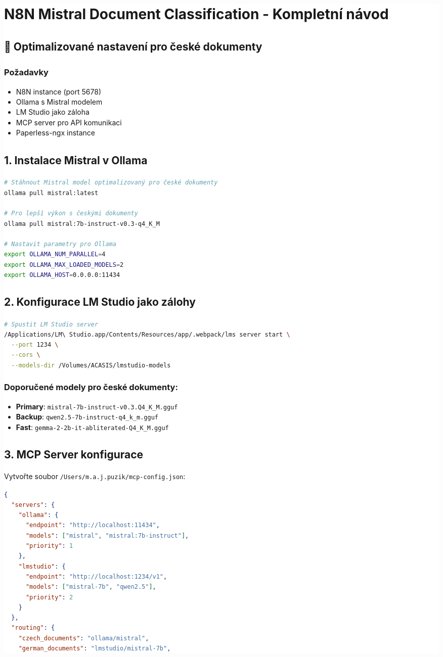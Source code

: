 # N8N Mistral Document Classification - Kompletní návod

## 🎯 Optimalizované nastavení pro české dokumenty

### Požadavky
- N8N instance (port 5678)
- Ollama s Mistral modelem
- LM Studio jako záloha
- MCP server pro API komunikaci
- Paperless-ngx instance

## 1. Instalace Mistral v Ollama

```bash
# Stáhnout Mistral model optimalizovaný pro české dokumenty
ollama pull mistral:latest

# Pro lepší výkon s českými dokumenty
ollama pull mistral:7b-instruct-v0.3-q4_K_M

# Nastavit parametry pro Ollama
export OLLAMA_NUM_PARALLEL=4
export OLLAMA_MAX_LOADED_MODELS=2
export OLLAMA_HOST=0.0.0.0:11434
```

## 2. Konfigurace LM Studio jako zálohy

```bash
# Spustit LM Studio server
/Applications/LM\ Studio.app/Contents/Resources/app/.webpack/lms server start \
  --port 1234 \
  --cors \
  --models-dir /Volumes/ACASIS/lmstudio-models
```

### Doporučené modely pro české dokumenty:
- **Primary**: `mistral-7b-instruct-v0.3.Q4_K_M.gguf`
- **Backup**: `qwen2.5-7b-instruct-q4_k_m.gguf`
- **Fast**: `gemma-2-2b-it-abliterated-Q4_K_M.gguf`

## 3. MCP Server konfigurace

Vytvořte soubor `/Users/m.a.j.puzik/mcp-config.json`:

```json
{
  "servers": {
    "ollama": {
      "endpoint": "http://localhost:11434",
      "models": ["mistral", "mistral:7b-instruct"],
      "priority": 1
    },
    "lmstudio": {
      "endpoint": "http://localhost:1234/v1",
      "models": ["mistral-7b", "qwen2.5"],
      "priority": 2
    }
  },
  "routing": {
    "czech_documents": "ollama/mistral",
    "german_documents": "lmstudio/mistral-7b",
```